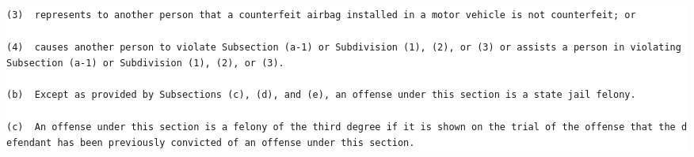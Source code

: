     (3)  represents to another person that a counterfeit airbag installed in a motor vehicle is not counterfeit; or
    
    (4)  causes another person to violate Subsection (a-1) or Subdivision (1), (2), or (3) or assists a person in violating Subsection (a-1) or Subdivision (1), (2), or (3).
    
    (b)  Except as provided by Subsections (c), (d), and (e), an offense under this section is a state jail felony.
    
    (c)  An offense under this section is a felony of the third degree if it is shown on the trial of the offense that the defendant has been previously convicted of an offense under this section.
    
